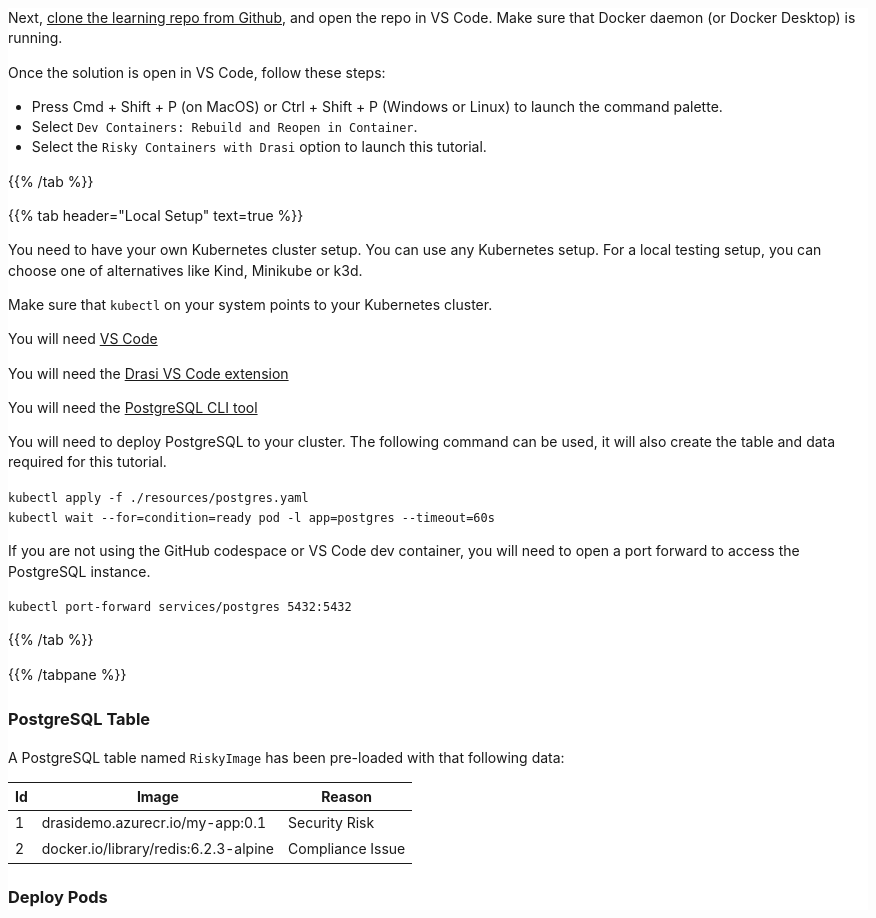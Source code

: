 Next, [clone the learning repo from Github](https://github.com/drasi-project/learning),
  and open the repo in VS Code. Make sure that Docker daemon
  (or Docker Desktop) is running.

Once the solution is open in VS Code, follow these steps:
- Press Cmd + Shift + P (on MacOS) or Ctrl + Shift + P (Windows or Linux) to
    launch the command palette.
- Select `Dev Containers: Rebuild and Reopen in Container`.
- Select the `Risky Containers with Drasi` option to launch this tutorial.

{{% /tab %}}

{{% tab header="Local Setup" text=true %}}

You need to have your own Kubernetes cluster setup.
You can use any Kubernetes setup.
For a local testing setup, you can choose one of alternatives
  like Kind, Minikube or k3d.

Make sure that `kubectl` on your system points to your Kubernetes cluster.

You will need [VS Code](https://code.visualstudio.com/)

You will need the [Drasi VS Code extension](https://marketplace.visualstudio.com/items?itemName=DrasiProject.drasi)

You will need the [PostgreSQL CLI tool](https://www.postgresql.org/download/)

You will need to deploy PostgreSQL to your cluster. The following command can be used, it will also create the table and data required for this tutorial.

```shell
kubectl apply -f ./resources/postgres.yaml 
kubectl wait --for=condition=ready pod -l app=postgres --timeout=60s
```

If you are not using the GitHub codespace or VS Code dev container, you will need to open a port forward to access the PostgreSQL instance.
    
```shell
kubectl port-forward services/postgres 5432:5432
```

{{% /tab %}}

{{% /tabpane %}}

### PostgreSQL Table

A PostgreSQL table named `RiskyImage` has been pre-loaded with that following data:


| Id  | Image                             | Reason        |
|-----|-----------------------------------|---------------|
| 1   | drasidemo.azurecr.io/my-app:0.1   | Security Risk |
| 2   | docker.io/library/redis:6.2.3-alpine   | Compliance Issue  |


### Deploy Pods
